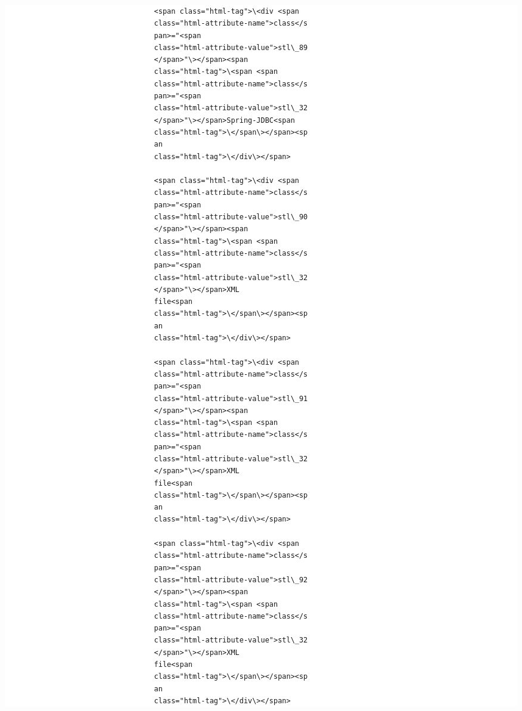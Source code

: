                                       <span class="html-tag">\<div <span
                                       class="html-attribute-name">class</s
                                       pan>="<span
                                       class="html-attribute-value">stl\_89
                                       </span>"\></span><span
                                       class="html-tag">\<span <span
                                       class="html-attribute-name">class</s
                                       pan>="<span
                                       class="html-attribute-value">stl\_32
                                       </span>"\></span>Spring-JDBC<span
                                       class="html-tag">\</span\></span><sp
                                       an
                                       class="html-tag">\</div\></span>

                                       <span class="html-tag">\<div <span
                                       class="html-attribute-name">class</s
                                       pan>="<span
                                       class="html-attribute-value">stl\_90
                                       </span>"\></span><span
                                       class="html-tag">\<span <span
                                       class="html-attribute-name">class</s
                                       pan>="<span
                                       class="html-attribute-value">stl\_32
                                       </span>"\></span>XML
                                       file<span
                                       class="html-tag">\</span\></span><sp
                                       an
                                       class="html-tag">\</div\></span>

                                       <span class="html-tag">\<div <span
                                       class="html-attribute-name">class</s
                                       pan>="<span
                                       class="html-attribute-value">stl\_91
                                       </span>"\></span><span
                                       class="html-tag">\<span <span
                                       class="html-attribute-name">class</s
                                       pan>="<span
                                       class="html-attribute-value">stl\_32
                                       </span>"\></span>XML
                                       file<span
                                       class="html-tag">\</span\></span><sp
                                       an
                                       class="html-tag">\</div\></span>

                                       <span class="html-tag">\<div <span
                                       class="html-attribute-name">class</s
                                       pan>="<span
                                       class="html-attribute-value">stl\_92
                                       </span>"\></span><span
                                       class="html-tag">\<span <span
                                       class="html-attribute-name">class</s
                                       pan>="<span
                                       class="html-attribute-value">stl\_32
                                       </span>"\></span>XML
                                       file<span
                                       class="html-tag">\</span\></span><sp
                                       an
                                       class="html-tag">\</div\></span>
